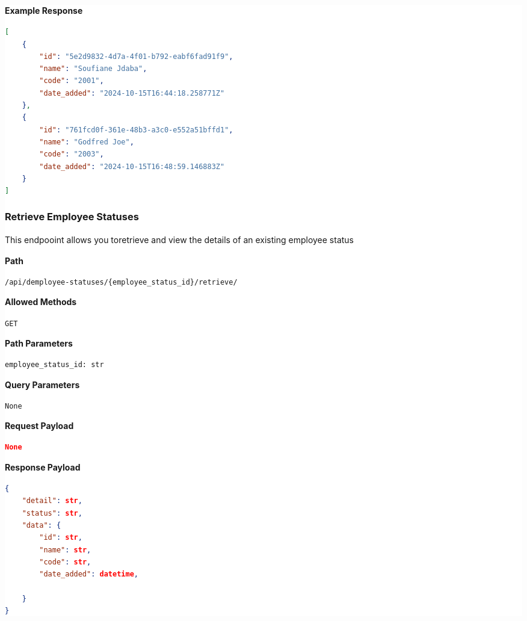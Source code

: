 **Example Response**
```json
[
	{
		"id": "5e2d9832-4d7a-4f01-b792-eabf6fad91f9",
		"name": "Soufiane Jdaba",
		"code": "2001",
		"date_added": "2024-10-15T16:44:18.258771Z"
	},
	{
		"id": "761fcd0f-361e-48b3-a3c0-e552a51bffd1",
		"name": "Godfred Joe",
		"code": "2003",
		"date_added": "2024-10-15T16:48:59.146883Z"
	}
]
```
### Retrieve Employee Statuses
This endpooint allows you toretrieve and view the details of an existing employee status

**Path**
```
/api/demployee-statuses/{employee_status_id}/retrieve/
```

**Allowed Methods**
```
GET
```

**Path Parameters**
```
employee_status_id: str
```

**Query Parameters**
```
None
```

**Request Payload**
```json
None
```

**Response Payload**
```json
{
	"detail": str,
	"status": str,
	"data": {
		"id": str,
		"name": str,
		"code": str,
		"date_added": datetime,

	}
}
```
